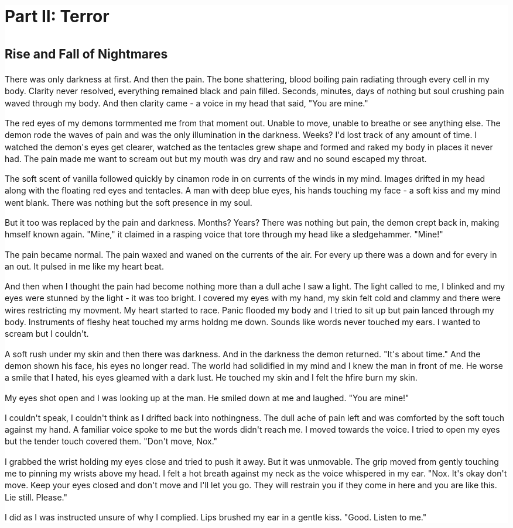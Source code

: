 # Part II: Terror

## Rise and Fall of Nightmares

There was only darkness at first.  And then the pain.  The bone shattering, blood boiling pain radiating through every cell in my body.  Clarity never resolved, everything remained black and pain filled.  Seconds, minutes, days of nothing but soul crushing pain waved through my body.  And then clarity came - a voice in my head that said, "You are mine."

The red eyes of my demons tormmented me from that moment out.  Unable to move, unable to breathe or see anything else.  The demon rode the waves of pain and was the only illumination in the darkness.  Weeks?  I'd lost track of any amount of time.  I watched the demon's eyes get clearer, watched as the tentacles grew shape and formed and raked my body in places it never had.  The pain made me want to scream out but my mouth was dry and raw and no sound escaped my throat.

The soft scent of vanilla followed quickly by cinamon rode in on currents of the winds in my mind.  Images drifted in my head along with the floating red eyes and tentacles.  A man with deep blue eyes, his hands touching my face - a soft kiss and my mind went blank.  There was nothing but the soft presence in my soul.  

But it too was replaced by the pain and darkness.  Months?  Years?  There was nothing but pain, the demon crept back in, making hmself known again.  "Mine," it claimed in a rasping voice that tore through my head like a sledgehammer.  "Mine!"

The pain became normal.  The pain waxed and waned on the currents of the air.  For every up there was a down and for every in an out.  It pulsed in me like my heart beat.  

And then when I thought the pain had become nothing more than a dull ache I saw a light. The light called to me, I blinked and my eyes were stunned by the light - it was too bright.  I covered my eyes with my hand, my skin felt cold and clammy and there were wires restricting my movment.  My heart started to race.  Panic flooded my body and I tried to sit up but pain lanced through my body.  Instruments of fleshy heat touched my arms holdng me down.  Sounds like words never touched my ears.  I wanted to scream but I couldn't.

A soft rush under my skin and then there was darkness.  And in the darkness the demon returned.  "It's about time."  And the demon shown his face, his eyes no longer read.  The world had solidified in my mind and I knew the man in front of me.  He worse a smile that I hated, his eyes gleamed with a dark lust.  He touched my skin and I felt the hfire burn my skin.  

My eyes shot open and I was looking up at the man.  He smiled down at me and laughed.  "You are mine!"

I couldn't speak, I couldn't think as I drifted back into nothingness.  The dull ache of pain left and was comforted by the soft touch against my hand.  A familiar voice spoke to me but the words didn't reach me.  I moved towards the voice.  I tried to open my eyes but the tender touch covered them.  "Don't move, Nox."

I grabbed the wrist holding my eyes close and tried to push it away.  But it was unmovable. The grip moved from gently touching me to pinning my wrists above my head.  I felt a hot breath against my neck as the voice whispered in my ear.  "Nox.  It's okay don't move.  Keep your eyes closed and don't move and I'll let you go.  They will restrain you if they come in here and you are like this.  Lie still. Please."

I did as I was instructed unsure of why I complied.  Lips brushed my ear in a gentle kiss.  "Good.  Listen to me."
